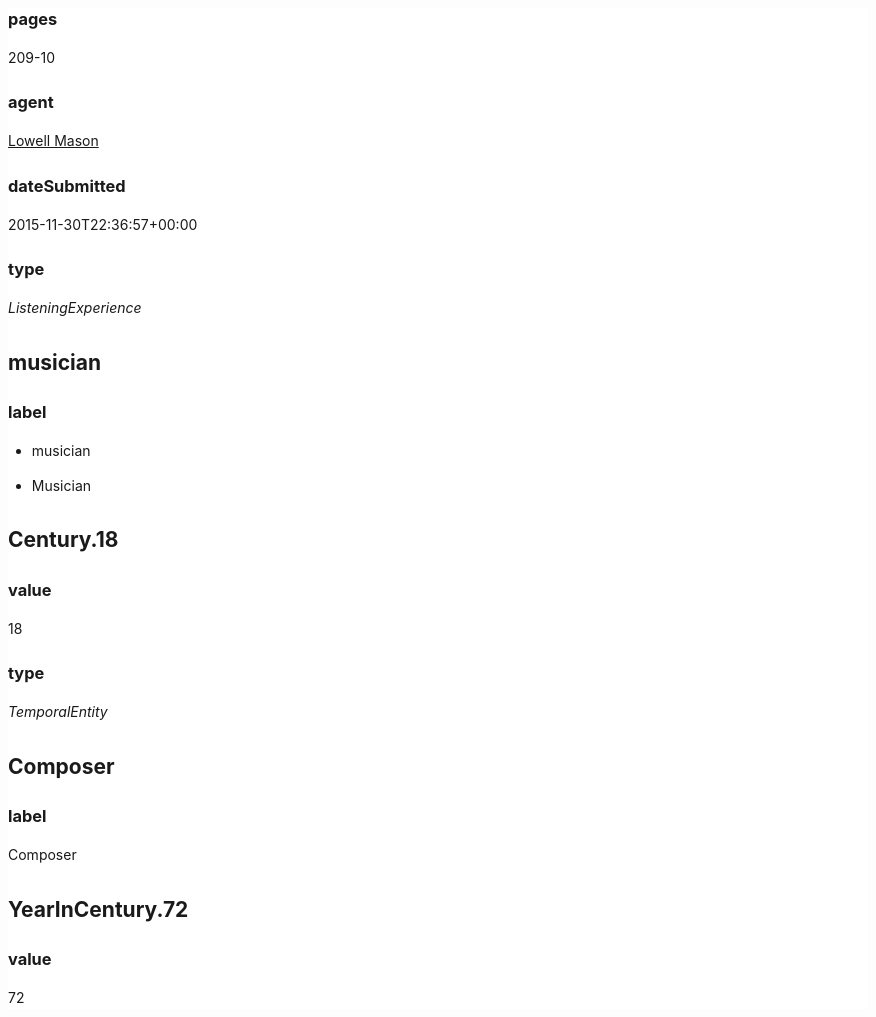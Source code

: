 ### pages


209-10

### agent


[Lowell Mason](#Lowell-Mason)

### dateSubmitted


2015-11-30T22:36:57+00:00

### type


*ListeningExperience*

## musician

### label

 - musician

 - Musician

## Century.18

### value


18

### type


*TemporalEntity*

## Composer

### label


Composer

## YearInCentury.72

### value


72
